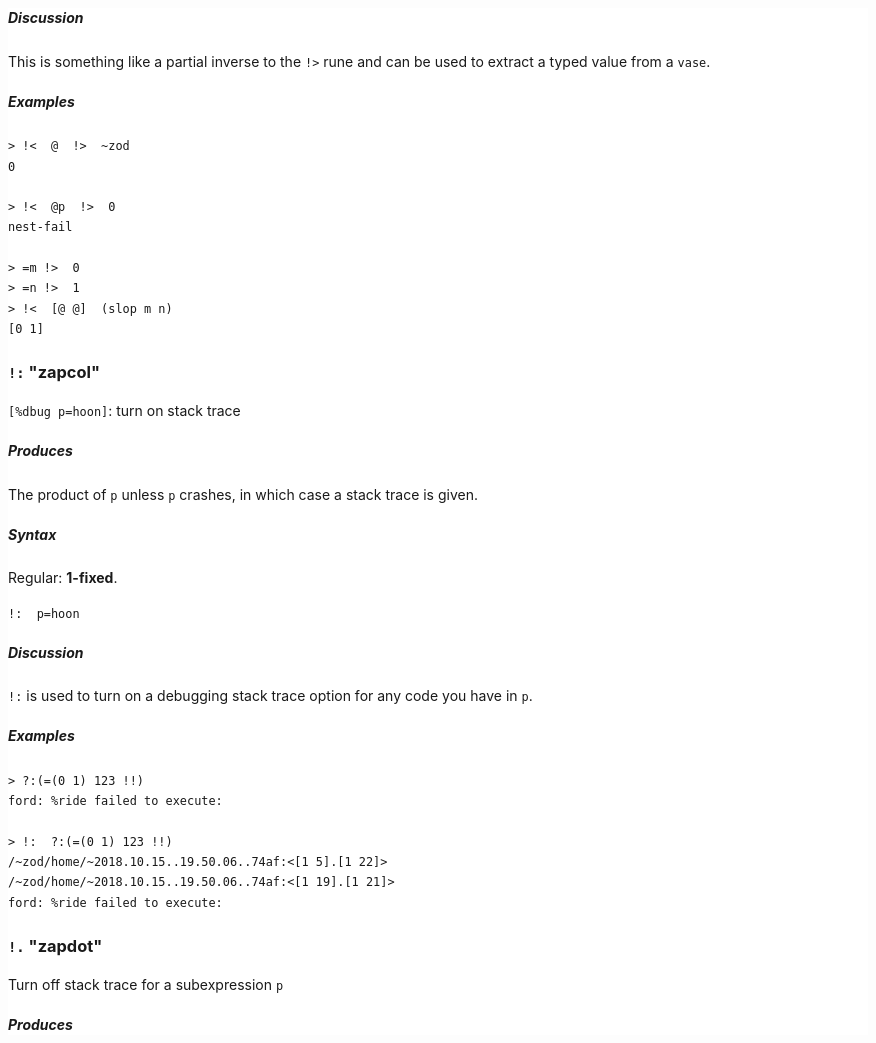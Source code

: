 ##### Discussion

This is something like a partial inverse to the `!>` rune and can be used to extract
a typed value from a `vase`.

##### Examples

```
> !<  @  !>  ~zod
0

> !<  @p  !>  0
nest-fail

> =m !>  0
> =n !>  1
> !<  [@ @]  (slop m n)
[0 1]
```

### `!:` "zapcol"

`[%dbug p=hoon]`: turn on stack trace

##### Produces

The product of `p` unless `p` crashes, in which case a stack trace is given.

##### Syntax

Regular: **1-fixed**.

```hoon
!:  p=hoon
```

##### Discussion

`!:` is used to turn on a debugging stack trace option for any code you have in `p`.

##### Examples

```
> ?:(=(0 1) 123 !!)
ford: %ride failed to execute:

> !:  ?:(=(0 1) 123 !!)
/~zod/home/~2018.10.15..19.50.06..74af:<[1 5].[1 22]>
/~zod/home/~2018.10.15..19.50.06..74af:<[1 19].[1 21]>
ford: %ride failed to execute:
```

### `!.` "zapdot"

Turn off stack trace for a subexpression `p`

##### Produces
